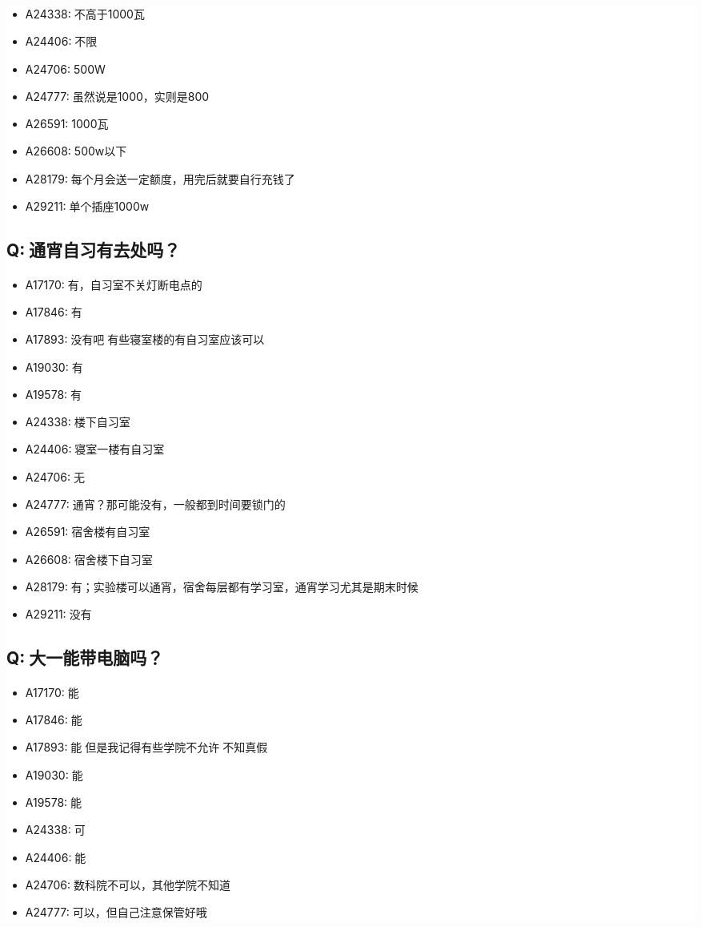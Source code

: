 - A24338: 不高于1000瓦

- A24406: 不限

- A24706: 500W

- A24777: 虽然说是1000，实则是800

- A26591: 1000瓦

- A26608: 500w以下

- A28179: 每个月会送一定额度，用完后就要自行充钱了

- A29211: 单个插座1000w

## Q: 通宵自习有去处吗？

- A17170: 有，自习室不关灯断电点的

- A17846: 有

- A17893: 没有吧 有些寝室楼的有自习室应该可以

- A19030: 有

- A19578: 有

- A24338: 楼下自习室

- A24406: 寝室一楼有自习室

- A24706: 无

- A24777: 通宵？那可能没有，一般都到时间要锁门的

- A26591: 宿舍楼有自习室

- A26608: 宿舍楼下自习室

- A28179: 有；实验楼可以通宵，宿舍每层都有学习室，通宵学习尤其是期末时候

- A29211: 没有

## Q: 大一能带电脑吗？

- A17170: 能

- A17846: 能

- A17893: 能 但是我记得有些学院不允许 不知真假

- A19030: 能

- A19578: 能

- A24338: 可

- A24406: 能

- A24706: 数科院不可以，其他学院不知道

- A24777: 可以，但自己注意保管好哦
